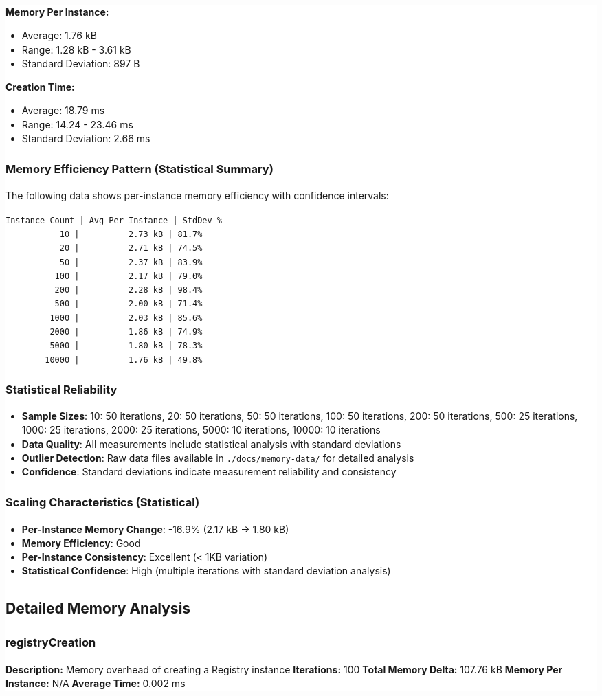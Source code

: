 **Memory Per Instance:**
- Average: 1.76 kB
- Range: 1.28 kB - 3.61 kB
- Standard Deviation: 897 B

**Creation Time:**
- Average: 18.79 ms
- Range: 14.24 - 23.46 ms
- Standard Deviation: 2.66 ms


### Memory Efficiency Pattern (Statistical Summary)

The following data shows per-instance memory efficiency with confidence intervals:

```
Instance Count | Avg Per Instance | StdDev %
           10 |          2.73 kB | 81.7%
           20 |          2.71 kB | 74.5%
           50 |          2.37 kB | 83.9%
          100 |          2.17 kB | 79.0%
          200 |          2.28 kB | 98.4%
          500 |          2.00 kB | 71.4%
         1000 |          2.03 kB | 85.6%
         2000 |          1.86 kB | 74.9%
         5000 |          1.80 kB | 78.3%
        10000 |          1.76 kB | 49.8%
```

### Statistical Reliability

- **Sample Sizes**: 10: 50 iterations, 20: 50 iterations, 50: 50 iterations, 100: 50 iterations, 200: 50 iterations, 500: 25 iterations, 1000: 25 iterations, 2000: 25 iterations, 5000: 10 iterations, 10000: 10 iterations
- **Data Quality**: All measurements include statistical analysis with standard deviations
- **Outlier Detection**: Raw data files available in `./docs/memory-data/` for detailed analysis
- **Confidence**: Standard deviations indicate measurement reliability and consistency

### Scaling Characteristics (Statistical)

- **Per-Instance Memory Change**: -16.9% (2.17 kB → 1.80 kB)
- **Memory Efficiency**: Good
- **Per-Instance Consistency**: Excellent (< 1KB variation)
- **Statistical Confidence**: High (multiple iterations with standard deviation analysis)

## Detailed Memory Analysis

### registryCreation

**Description:** Memory overhead of creating a Registry instance
**Iterations:** 100
**Total Memory Delta:** 107.76 kB
**Memory Per Instance:** N/A
**Average Time:** 0.002 ms
